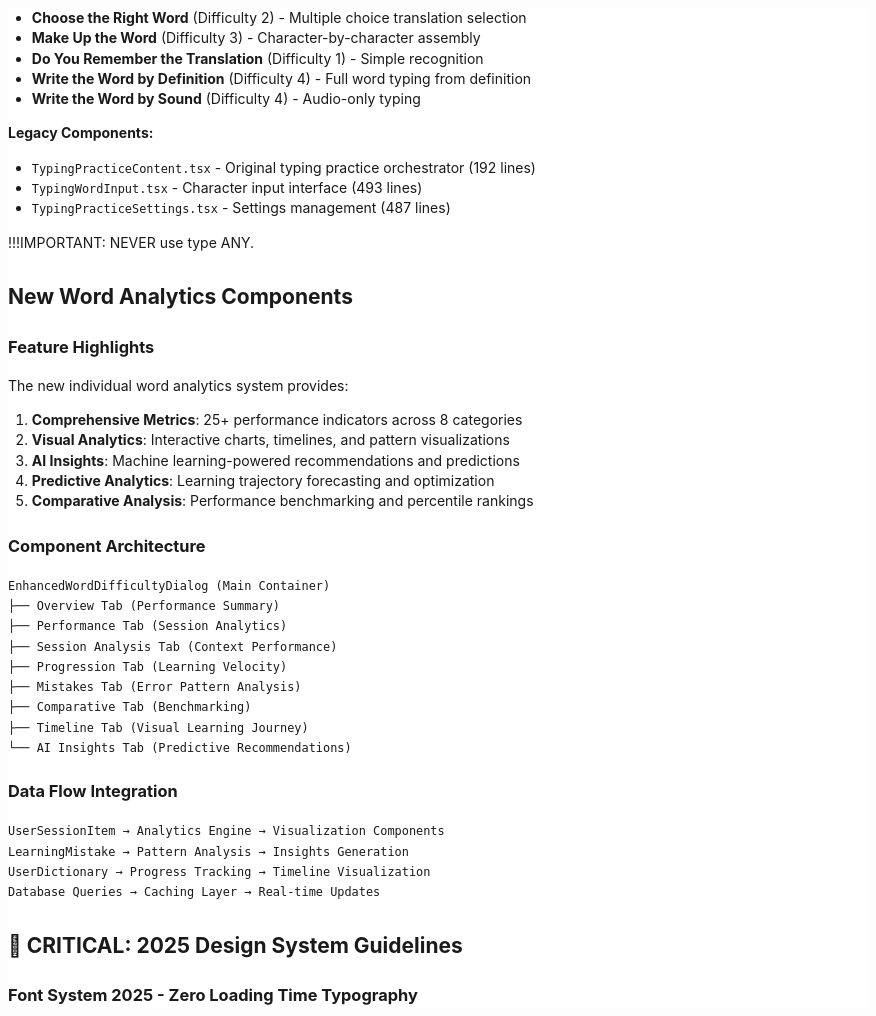 - **Choose the Right Word** (Difficulty 2) - Multiple choice translation selection
- **Make Up the Word** (Difficulty 3) - Character-by-character assembly
- **Do You Remember the Translation** (Difficulty 1) - Simple recognition
- **Write the Word by Definition** (Difficulty 4) - Full word typing from definition
- **Write the Word by Sound** (Difficulty 4) - Audio-only typing

**Legacy Components:**

- `TypingPracticeContent.tsx` - Original typing practice orchestrator (192 lines)
- `TypingWordInput.tsx` - Character input interface (493 lines)
- `TypingPracticeSettings.tsx` - Settings management (487 lines)

!!!IMPORTANT: NEVER use type ANY.

## New Word Analytics Components

### Feature Highlights

The new individual word analytics system provides:

1. **Comprehensive Metrics**: 25+ performance indicators across 8 categories
2. **Visual Analytics**: Interactive charts, timelines, and pattern visualizations
3. **AI Insights**: Machine learning-powered recommendations and predictions
4. **Predictive Analytics**: Learning trajectory forecasting and optimization
5. **Comparative Analysis**: Performance benchmarking and percentile rankings

### Component Architecture

```
EnhancedWordDifficultyDialog (Main Container)
├── Overview Tab (Performance Summary)
├── Performance Tab (Session Analytics)
├── Session Analysis Tab (Context Performance)
├── Progression Tab (Learning Velocity)
├── Mistakes Tab (Error Pattern Analysis)
├── Comparative Tab (Benchmarking)
├── Timeline Tab (Visual Learning Journey)
└── AI Insights Tab (Predictive Recommendations)
```

### Data Flow Integration

```
UserSessionItem → Analytics Engine → Visualization Components
LearningMistake → Pattern Analysis → Insights Generation
UserDictionary → Progress Tracking → Timeline Visualization
Database Queries → Caching Layer → Real-time Updates
```

## 🎨 **CRITICAL: 2025 Design System Guidelines**

### **Font System 2025 - Zero Loading Time Typography**
